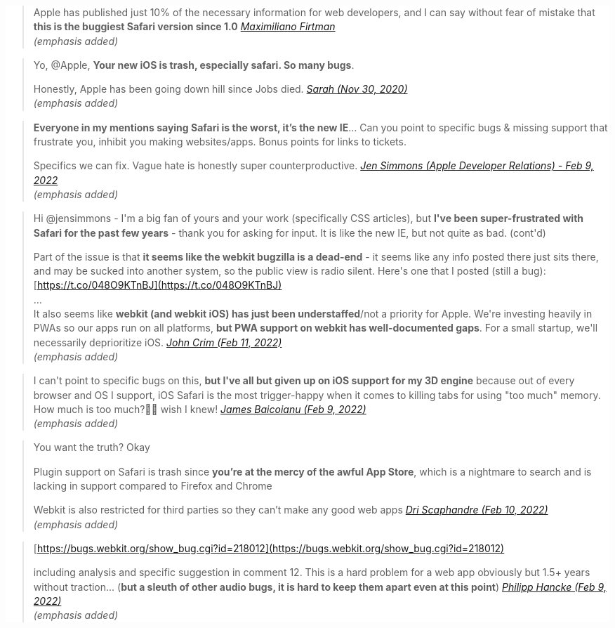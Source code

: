 > Apple has published just 10% of the necessary information for web developers, and I can say without fear of mistake that **this is the buggiest Safari version since 1.0**
> <cite>[Maximiliano Firtman](https://firt.dev/ios-7) <br />(emphasis added)</cite>

> Yo, @Apple, **Your new iOS is trash, especially safari. So many bugs**.
>
> Honestly, Apple has been going down hill since Jobs died.
> <cite>[Sarah (Nov 30, 2020)](https://twitter.com/HvrdTimes/status/1333052218963062785?s=20&t=Pjt8d3GlAJzYPgdlQPbp5A) <br />(emphasis added)</cite>

> **Everyone in my mentions saying Safari is the worst, it’s the new IE**… Can you point to specific bugs & missing support that frustrate you, inhibit you making websites/apps. Bonus points for links to tickets.
>
> Specifics we can fix. Vague hate is honestly super counterproductive.
> <cite>[Jen Simmons (Apple Developer Relations) - Feb 9, 2022](https://twitter.com/jensimmons/status/1491064075987873792) <br />(emphasis added)</cite>

> Hi @jensimmons - I'm a big fan of yours and your work (specifically CSS articles), but **I've been super-frustrated with Safari for the past few years** - thank you for asking for input. It is like the new IE, but not quite as bad. (cont'd)
>
> Part of the issue is that **it seems like the webkit bugzilla is a dead-end** - it seems like any info posted there just sits there, and may be sucked into another system, so the public view is radio silent. Here's one that I posted (still a bug):<br />
> [https://t.co/048O9KTnBJ](https://t.co/048O9KTnBJ) <br />
> … <br />
> It also seems like **webkit (and webkit iOS) has just been understaffed**/not a priority for Apple. We're investing heavily in PWAs so our apps run on all platforms, **but PWA support on webkit has well-documented gaps**. For a small startup, we'll necessarily deprioritize iOS.
> <cite>[John Crim (Feb 11, 2022)](https://twitter.com/johnwcrim/status/1491828595433836545?s=20&t=BJ4-YBnU8vDTCOGhQlpC0A) <br />(emphasis added)</cite>

> I can't point to specific bugs on this, **but I've all but given up on iOS support for my 3D engine** because out of every browser and OS I support, iOS Safari is the most trigger-happy when it comes to killing tabs for using "too much" memory. How much is too much?🤷‍♂️ wish I knew!
> <cite>[James Baicoianu (Feb 9, 2022)](https://twitter.com/bai0/status/1491147591555645440?s=20&t=BJ4-YBnU8vDTCOGhQlpC0A) <br />(emphasis added)</cite>

> You want the truth? Okay
>
> Plugin support on Safari is trash since **you’re at the mercy of the awful App Store**, which is a nightmare to search and is lacking in support compared to Firefox and Chrome
>
> Webkit is also restricted for third parties so they can’t make any good web apps
> <cite>[Dri Scaphandre (Feb 10, 2022)](https://twitter.com/Dr_Scaphandre/status/1491437615241109505?s=20&t=BJ4-YBnU8vDTCOGhQlpC0A) <br />(emphasis added)</cite>

> [https://bugs.webkit.org/show_bug.cgi?id=218012](https://bugs.webkit.org/show_bug.cgi?id=218012)
>
> including analysis and specific suggestion in comment 12. This is a hard problem for a web app obviously but 1.5+ years without traction... (**but a sleuth of other audio bugs, it is hard to keep them apart even at this point**)
> <cite>[Philipp Hancke (Feb 9, 2022)](https://twitter.com/HCornflower/status/1491154421048573952?s=20&t=BJ4-YBnU8vDTCOGhQlpC0A) <br />(emphasis added)</cite>
